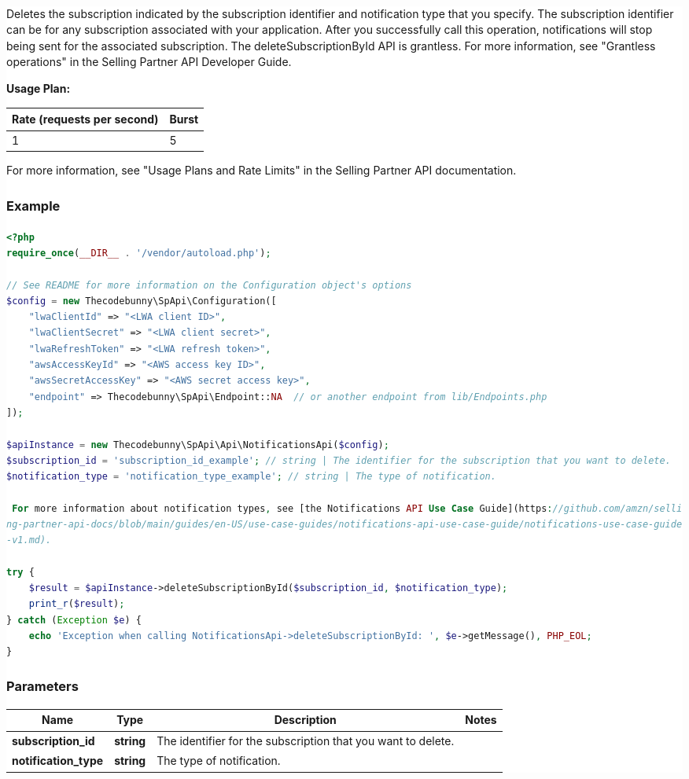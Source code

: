 

Deletes the subscription indicated by the subscription identifier and notification type that you specify. The subscription identifier can be for any subscription associated with your application. After you successfully call this operation, notifications will stop being sent for the associated subscription. The deleteSubscriptionById API is grantless. For more information, see \"Grantless operations\" in the Selling Partner API Developer Guide.

**Usage Plan:**

| Rate (requests per second) | Burst |
| ---- | ---- |
| 1 | 5 |

For more information, see \"Usage Plans and Rate Limits\" in the Selling Partner API documentation.

### Example

```php
<?php
require_once(__DIR__ . '/vendor/autoload.php');

// See README for more information on the Configuration object's options
$config = new Thecodebunny\SpApi\Configuration([
    "lwaClientId" => "<LWA client ID>",
    "lwaClientSecret" => "<LWA client secret>",
    "lwaRefreshToken" => "<LWA refresh token>",
    "awsAccessKeyId" => "<AWS access key ID>",
    "awsSecretAccessKey" => "<AWS secret access key>",
    "endpoint" => Thecodebunny\SpApi\Endpoint::NA  // or another endpoint from lib/Endpoints.php
]);

$apiInstance = new Thecodebunny\SpApi\Api\NotificationsApi($config);
$subscription_id = 'subscription_id_example'; // string | The identifier for the subscription that you want to delete.
$notification_type = 'notification_type_example'; // string | The type of notification.

 For more information about notification types, see [the Notifications API Use Case Guide](https://github.com/amzn/selling-partner-api-docs/blob/main/guides/en-US/use-case-guides/notifications-api-use-case-guide/notifications-use-case-guide-v1.md).

try {
    $result = $apiInstance->deleteSubscriptionById($subscription_id, $notification_type);
    print_r($result);
} catch (Exception $e) {
    echo 'Exception when calling NotificationsApi->deleteSubscriptionById: ', $e->getMessage(), PHP_EOL;
}
```

### Parameters

Name | Type | Description  | Notes
------------- | ------------- | ------------- | -------------
 **subscription_id** | **string**| The identifier for the subscription that you want to delete. |
 **notification_type** | **string**| The type of notification.
